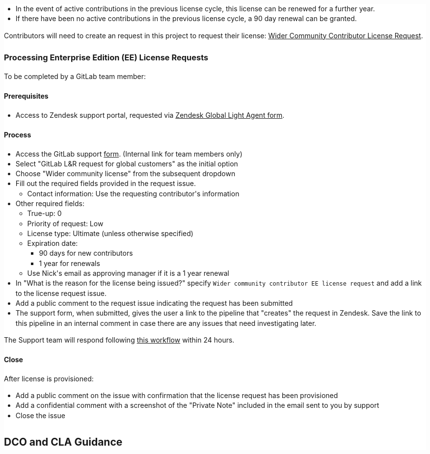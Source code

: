 - In the event of active contributions in the previous license cycle, this license can be renewed for a further year.
- If there have been no active contributions in the previous license cycle, a 90 day renewal can be granted.

Contributors will need to create an request in this project to request their license: [Wider Community Contributor License Request](https://gitlab.com/gitlab-org/developer-relations/contributor-success/team-task/-/issues/new?issuable_template=contributor_ee_license_request).

### Processing Enterprise Edition (EE) License Requests

To be completed by a GitLab team member:

#### Prerequisites

- Access to Zendesk support portal, requested via [Zendesk Global Light Agent form](/handbook/support/internal-support/#requesting-a-zendesk-light-agent-account).

#### Process

- Access the GitLab support [form](https://support-super-form-gitlab-com-support-support-op-651f22e90ce6d7.gitlab.io/). (Internal link for team members only)
- Select "GitLab L&R request for global customers" as the initial option
- Choose "Wider community license" from the subsequent dropdown
- Fill out the required fields provided in the request issue.
  - Contact information: Use the requesting contributor's information
- Other required fields:
  - True-up: 0
  - Priority of request: Low
  - License type: Ultimate (unless otherwise specified)
  - Expiration date:
    - 90 days for new contributors
    - 1 year for renewals
  - Use Nick's email as approving manager if it is a 1 year renewal
- In "What is the reason for the license being issued?" specify `Wider community contributor EE license request` and add a link to the license request issue.
- Add a public comment to the request issue indicating the request has been submitted
- The support form, when submitted, gives the user a link to the pipeline that "creates" the request in Zendesk. Save the link to this pipeline in an internal comment in case there are any issues that need investigating later.

The Support team will respond following [this workflow](/handbook/support/license-and-renewals/workflows/self-managed/creating-wider-community-license) within 24 hours.

#### Close

After license is provisioned:

- Add a public comment on the issue with confirmation that the license request has been provisioned
- Add a confidential comment with a screenshot of the "Private Note" included in the email sent to you by support
- Close the issue

## DCO and CLA Guidance
